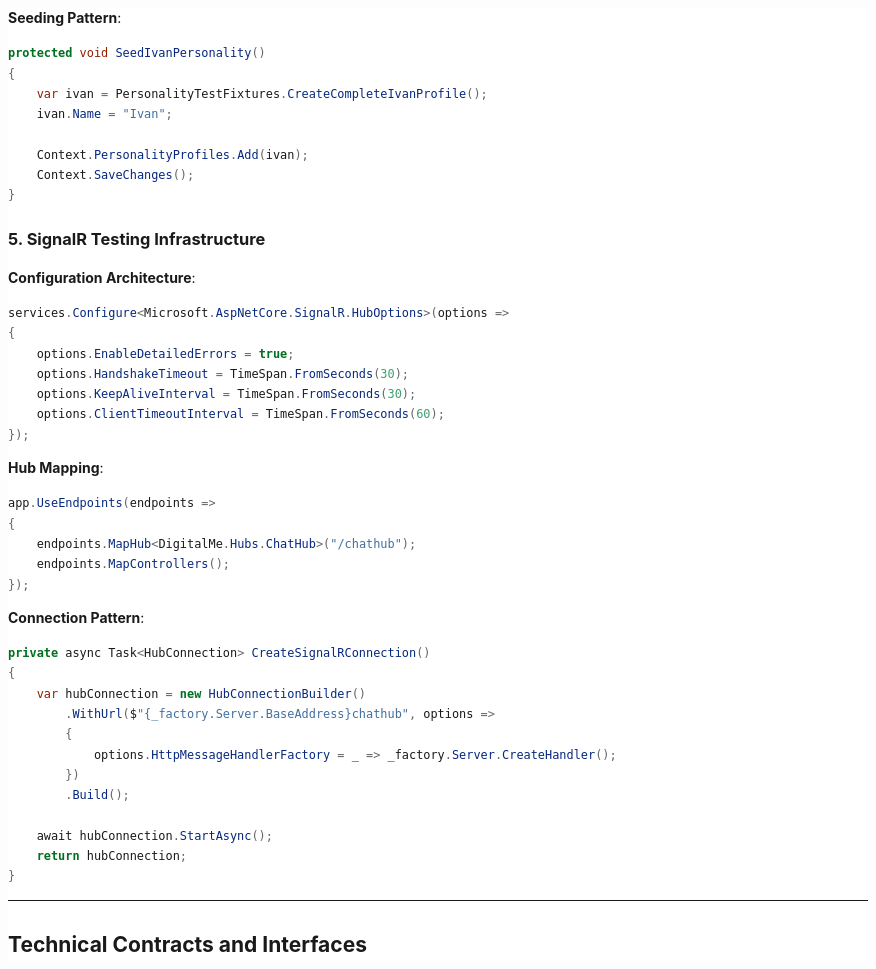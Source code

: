 **Seeding Pattern**:
```csharp
protected void SeedIvanPersonality()
{
    var ivan = PersonalityTestFixtures.CreateCompleteIvanProfile();
    ivan.Name = "Ivan";
    
    Context.PersonalityProfiles.Add(ivan);
    Context.SaveChanges();
}
```

### 5. SignalR Testing Infrastructure

**Configuration Architecture**:
```csharp
services.Configure<Microsoft.AspNetCore.SignalR.HubOptions>(options =>
{
    options.EnableDetailedErrors = true;
    options.HandshakeTimeout = TimeSpan.FromSeconds(30);
    options.KeepAliveInterval = TimeSpan.FromSeconds(30);
    options.ClientTimeoutInterval = TimeSpan.FromSeconds(60);
});
```

**Hub Mapping**:
```csharp
app.UseEndpoints(endpoints =>
{
    endpoints.MapHub<DigitalMe.Hubs.ChatHub>("/chathub");
    endpoints.MapControllers();
});
```

**Connection Pattern**:
```csharp
private async Task<HubConnection> CreateSignalRConnection()
{
    var hubConnection = new HubConnectionBuilder()
        .WithUrl($"{_factory.Server.BaseAddress}chathub", options =>
        {
            options.HttpMessageHandlerFactory = _ => _factory.Server.CreateHandler();
        })
        .Build();
    
    await hubConnection.StartAsync();
    return hubConnection;
}
```

---

## Technical Contracts and Interfaces
